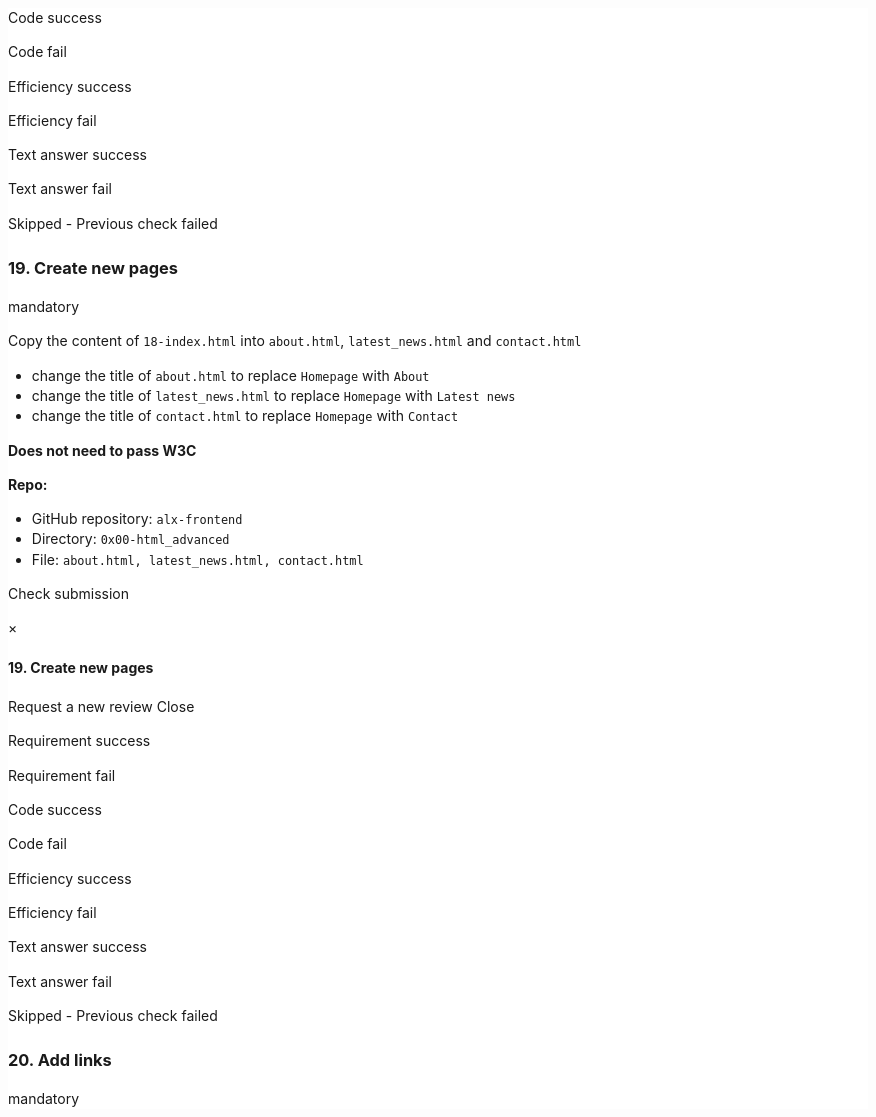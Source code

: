 Code success

Code fail

Efficiency success

Efficiency fail

Text answer success

Text answer fail

Skipped - Previous check failed

### 19\. Create new pages

mandatory

Copy the content of `18-index.html` into `about.html`, `latest_news.html` and `contact.html`

-   change the title of `about.html` to replace `Homepage` with `About`
-   change the title of `latest_news.html` to replace `Homepage` with `Latest news`
-   change the title of `contact.html` to replace `Homepage` with `Contact`

**Does not need to pass W3C**

**Repo:**

-   GitHub repository: `alx-frontend`
-   Directory: `0x00-html_advanced`
-   File: `about.html, latest_news.html, contact.html`

Check submission

×

#### 19\. Create new pages

Request a new review Close

Requirement success

Requirement fail

Code success

Code fail

Efficiency success

Efficiency fail

Text answer success

Text answer fail

Skipped - Previous check failed

### 20\. Add links

mandatory

